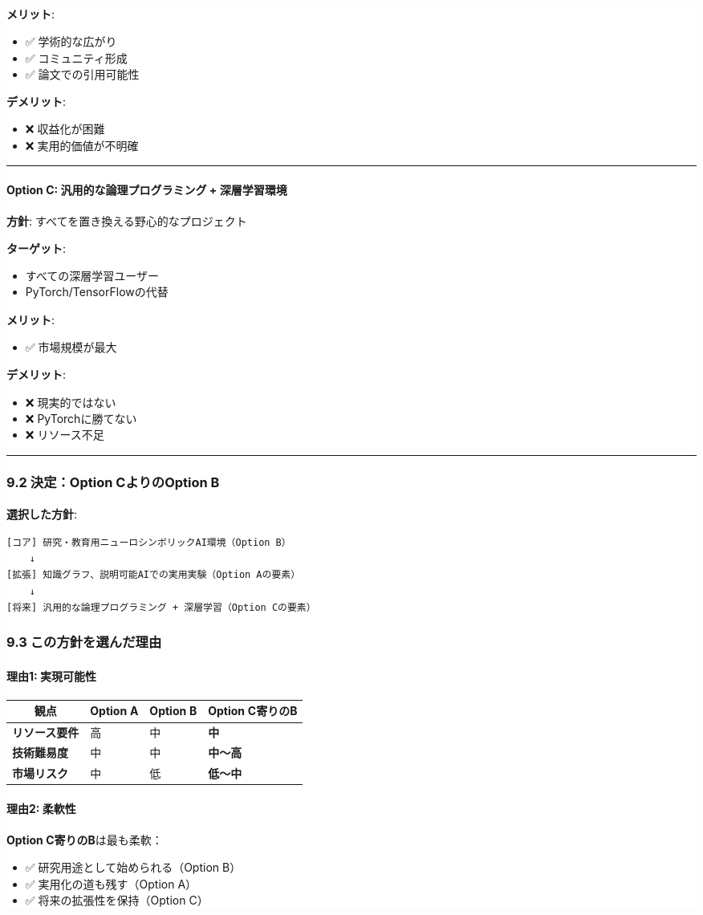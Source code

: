 **メリット**:
- ✅ 学術的な広がり
- ✅ コミュニティ形成
- ✅ 論文での引用可能性

**デメリット**:
- ❌ 収益化が困難
- ❌ 実用的価値が不明確

---

#### Option C: 汎用的な論理プログラミング + 深層学習環境

**方針**: すべてを置き換える野心的なプロジェクト

**ターゲット**:
- すべての深層学習ユーザー
- PyTorch/TensorFlowの代替

**メリット**:
- ✅ 市場規模が最大

**デメリット**:
- ❌ 現実的ではない
- ❌ PyTorchに勝てない
- ❌ リソース不足

---

### 9.2 決定：Option CよりのOption B

**選択した方針**:

```
[コア] 研究・教育用ニューロシンボリックAI環境（Option B）
    ↓
[拡張] 知識グラフ、説明可能AIでの実用実験（Option Aの要素）
    ↓
[将来] 汎用的な論理プログラミング + 深層学習（Option Cの要素）
```

### 9.3 この方針を選んだ理由

#### 理由1: 実現可能性

| 観点 | Option A | Option B | **Option C寄りのB** |
|------|---------|---------|-------------------|
| **リソース要件** | 高 | 中 | **中** |
| **技術難易度** | 中 | 中 | **中〜高** |
| **市場リスク** | 中 | 低 | **低〜中** |

#### 理由2: 柔軟性

**Option C寄りのB**は最も柔軟：
- ✅ 研究用途として始められる（Option B）
- ✅ 実用化の道も残す（Option A）
- ✅ 将来の拡張性を保持（Option C）
